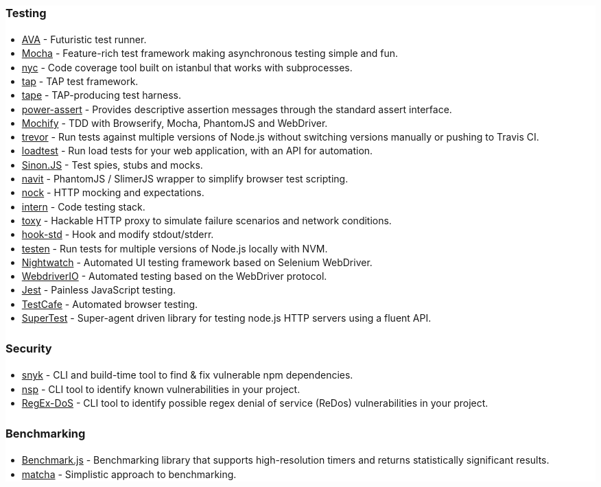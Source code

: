 
### Testing

- [AVA](https://ava.li) - Futuristic test runner.
- [Mocha](http://mochajs.org) - Feature-rich test framework making asynchronous testing simple and fun.
- [nyc](https://github.com/bcoe/nyc) - Code coverage tool built on istanbul that works with subprocesses.
- [tap](https://github.com/isaacs/node-tap) - TAP test framework.
- [tape](https://github.com/substack/tape) - TAP-producing test harness.
- [power-assert](https://github.com/power-assert-js/power-assert) - Provides descriptive assertion messages through the standard assert interface.
- [Mochify](https://github.com/mantoni/mochify.js) - TDD with Browserify, Mocha, PhantomJS and WebDriver.
- [trevor](https://github.com/vdemedes/trevor) - Run tests against multiple versions of Node.js without switching versions manually or pushing to Travis CI.
- [loadtest](https://github.com/alexfernandez/loadtest) - Run load tests for your web application, with an API for automation.
- [Sinon.JS](https://github.com/sinonjs/sinon) - Test spies, stubs and mocks.
- [navit](https://github.com/nodeca/navit) - PhantomJS / SlimerJS wrapper to simplify browser test scripting.
- [nock](https://github.com/pgte/nock) - HTTP mocking and expectations.
- [intern](https://github.com/theintern/intern) - Code testing stack.
- [toxy](https://github.com/h2non/toxy) - Hackable HTTP proxy to simulate failure scenarios and network conditions.
- [hook-std](https://github.com/sindresorhus/hook-std) - Hook and modify stdout/stderr.
- [testen](https://github.com/egoist/testen) - Run tests for multiple versions of Node.js locally with NVM.
- [Nightwatch](https://github.com/nightwatchjs/nightwatch) - Automated UI testing framework based on Selenium WebDriver.
- [WebdriverIO](http://webdriver.io) - Automated testing based on the WebDriver protocol.
- [Jest](https://github.com/facebook/jest) - Painless JavaScript testing.
- [TestCafe](https://github.com/DevExpress/testcafe) - Automated browser testing.
- [SuperTest](https://github.com/visionmedia/supertest) - Super-agent driven library for testing node.js HTTP servers using a fluent API.


### Security

- [snyk](https://github.com/Snyk/snyk) - CLI and build-time tool to find & fix vulnerable npm dependencies.
- [nsp](https://github.com/nodesecurity/nsp) - CLI tool to identify known vulnerabilities in your project.
- [RegEx-DoS](https://github.com/jagracey/RegEx-DoS) - CLI tool to identify possible regex denial of service (ReDos) vulnerabilities in your project.


### Benchmarking

- [Benchmark.js](http://benchmarkjs.com) - Benchmarking library that supports high-resolution timers and returns statistically significant results.
- [matcha](https://github.com/logicalparadox/matcha) - Simplistic approach to benchmarking.

